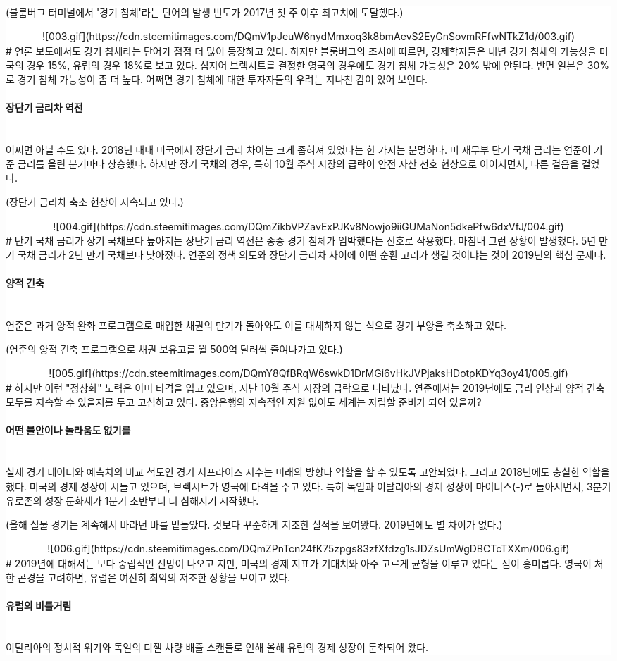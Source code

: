 (블룸버그 터미널에서 '경기 침체'라는 단어의 발생 빈도가 2017년 첫 주 이후 최고치에 도달했다.)
<center>
![003.gif](https://cdn.steemitimages.com/DQmV1pJeuW6nydMmxoq3k8bmAevS2EyGnSovmRFfwNTkZ1d/003.gif)
</center>
#
언론 보도에서도 경기 침체라는 단어가 점점 더 많이 등장하고 있다. 하지만 블룸버그의 조사에 따르면, 경제학자들은 내년 경기 침체의 가능성을 미국의 경우 15%, 유럽의 경우 18%로 보고 있다. 심지어 브렉시트를 결정한 영국의 경우에도 경기 침체 가능성은 20% 밖에 안된다. 반면 일본은 30%로 경기 침체 가능성이 좀 더 높다. 어쩌면 경기 침체에 대한 투자자들의 우려는 지나친 감이 있어 보인다. 

#### 장단기 금리차 역전
#
어쩌면 아닐 수도 있다. 2018년 내내 미국에서 장단기 금리 차이는 크게 좁혀져 있었다는 한 가지는 분명하다. 미 재무부 단기 국채 금리는 연준이 기준 금리를 올린 분기마다 상승했다. 하지만 장기 국채의 경우, 특히 10월 주식 시장의 급락이 안전 자산 선호 현상으로 이어지면서, 다른 걸음을 걸었다.

(장단기 금리차 축소 현상이 지속되고 있다.)
<center>
![004.gif](https://cdn.steemitimages.com/DQmZikbVPZavExPJKv8Nowjo9iiGUMaNon5dkePfw6dxVfJ/004.gif)
</center>
#
단기 국채 금리가 장기 국채보다 높아지는 장단기 금리 역전은 종종 경기 침체가 임박했다는 신호로 작용했다. 마침내 그런 상황이 발생했다. 5년 만기 국채 금리가 2년 만기 국채보다 낮아졌다. 연준의 정책 의도와 장단기 금리차 사이에 어떤 순환 고리가 생길 것이냐는 것이 2019년의 핵심 문제다. 

#### 양적 긴축
#
연준은 과거 양적 완화 프로그램으로 매입한 채권의 만기가 돌아와도 이를 대체하지 않는 식으로 경기 부양을 축소하고 있다. 

(연준의 양적 긴축 프로그램으로 채권 보유고를 월 500억 달러씩 줄여나가고 있다.)
<center>
![005.gif](https://cdn.steemitimages.com/DQmY8QfBRqW6swkD1DrMGi6vHkJVPjaksHDotpKDYq3oy41/005.gif)
</center>
#
하지만 이런 "정상화" 노력은 이미 타격을 입고 있으며, 지난 10월 주식 시장의 급락으로 나타났다. 연준에서는 2019년에도 금리 인상과 양적 긴축 모두를 지속할 수 있을지를 두고 고심하고 있다. 중앙은행의 지속적인 지원 없이도 세계는 자립할 준비가 되어 있을까?

#### 어떤 불안이나 놀라움도 없기를
#
실제 경기 데이터와 예측치의 비교 척도인 경기 서프라이즈 지수는 미래의 방향타 역할을 할 수 있도록 고안되었다. 그리고 2018년에도 충실한 역할을 했다. 미국의 경제 성장이 시들고 있으며, 브렉시트가 영국에 타격을 주고 있다. 특히 독일과 이탈리아의 경제 성장이 마이너스(-)로 돌아서면서, 3분기 유로존의 성장 둔화세가 1분기 초반부터 더 심해지기 시작했다.

(올해 실물 경기는 계속해서 바라던 바를 밑돌았다. 것보다 꾸준하게 저조한 실적을 보여왔다. 2019년에도 별 차이가 없다.)
<center>
![006.gif](https://cdn.steemitimages.com/DQmZPnTcn24fK75zpgs83zfXfdzg1sJDZsUmWgDBCTcTXXm/006.gif)
</center>
#
2019년에 대해서는 보다 중립적인 전망이 나오고 지만, 미국의 경제 지표가 기대치와 아주 고르게 균형을 이루고 있다는 점이 흥미롭다. 영국이 처한 곤경을 고려하면, 유럽은 여전히 최악의 저조한 상황을 보이고 있다.

 #### 유럽의 비틀거림
#
이탈리아의 정치적 위기와 독일의 디젤 차량 배출 스캔들로 인해 올해 유럽의 경제 성장이 둔화되어 왔다.
